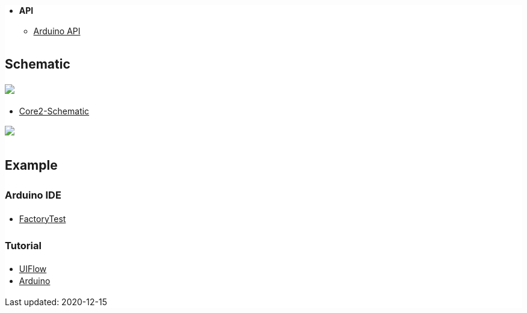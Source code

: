 
-  **API**

   - [Arduino API](en/arduino/arduino_home_page?id=m5core2_api)

## Schematic

<img src="assets/img/product_pics/core/core2/core2_sch.webp" width="800px">

- [Core2-Schematic](https://m5stack.oss-cn-shenzhen.aliyuncs.com/resource/docs/schematic/Core/CORE2_V1.0_SCH.pdf)

<img src="assets/img/product_pics/base/m5go_bottom2/m5go_bottom2_aws_sch.webp" width="800px">

## Example

### Arduino IDE

- [FactoryTest](https://github.com/m5stack/M5Core2/tree/master/examples/core2_for_aws)

### Tutorial

- [UIFlow](en/quick_start/core2/m5stack_core2_get_started_MicroPython)
- [Arduino](en/arduino/arduino_core2_development)

<el-divider content-position="right">Last updated: 2020-12-15</el-divider>

<script>

   var purchase_link = 'https://m5stack.com/products/m5stack-core2-for-aws-esp32-iot-edukit';

   var quickstart_link = '/#/en/quick_start/core2_for_aws/quick_start_list';

   anchor_search(purchase_link,quickstart_link);
   scrollFunc();

</script>